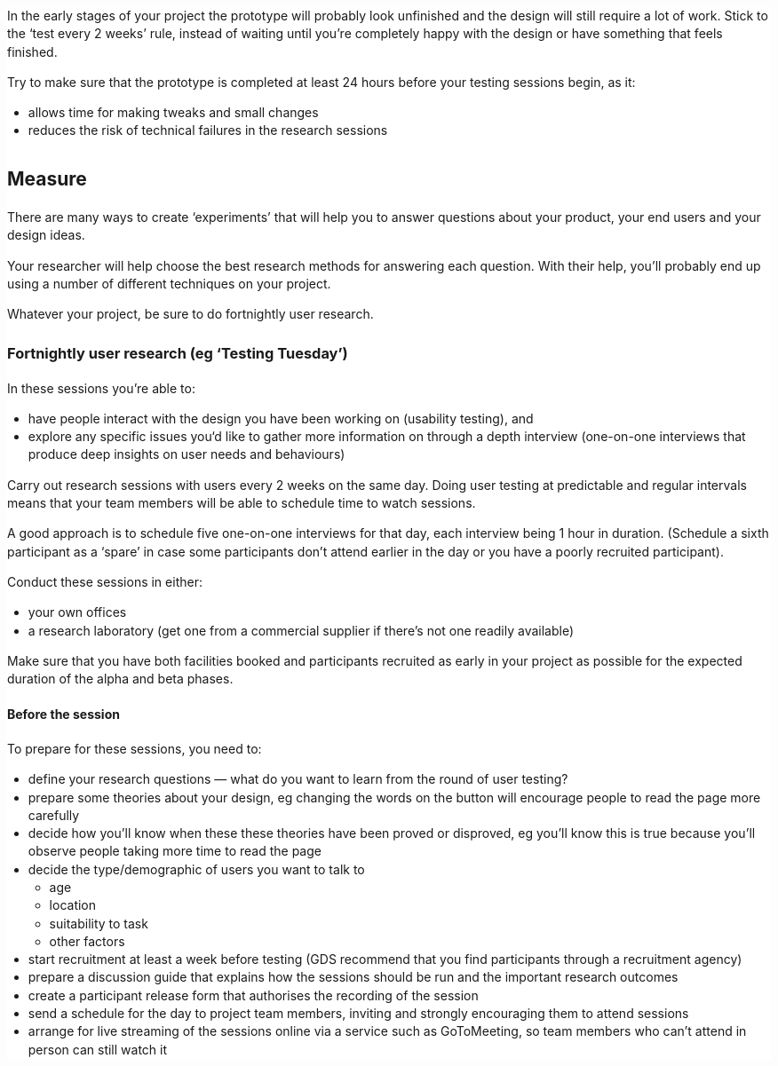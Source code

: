 In the early stages of your project the prototype will probably look unfinished and the design will still require a lot of work. Stick to the ‘test every 2 weeks’ rule, instead of waiting until you’re completely happy with the design or have something that feels finished.

Try to make sure that the prototype is completed at least 24 hours before your testing sessions begin, as it:

* allows time for making tweaks and small changes
* reduces the risk of technical failures in the research sessions

## Measure

There are many ways to create ‘experiments’ that will help you to answer questions about your product, your end users and your design ideas.

Your researcher will help choose the best research methods for answering each question. With their help, you’ll probably end up using a number of different techniques on your project.

Whatever your project, be sure to do fortnightly user research.

### Fortnightly user research (eg ‘Testing Tuesday’)

In these sessions you’re able to:

* have people interact with the design you have been working on (usability testing), and
* explore any specific issues you‘d like to gather more information on through a depth interview (one-on-one interviews that produce deep insights on user needs and behaviours)

Carry out research sessions with users every 2 weeks on the same day. Doing user testing at predictable and regular intervals means that your team members will be able to schedule time to watch sessions.

A good approach is to schedule five one-on-one interviews for that day, each interview being 1 hour in duration. (Schedule a sixth participant as a ‘spare’ in case some participants don’t attend earlier in the day or you have a poorly recruited participant).

Conduct these sessions in either:

* your own offices
* a research laboratory (get one from a commercial supplier if there’s not one readily available)

Make sure that you have both facilities booked and participants recruited as early in your project as possible for the expected duration of the alpha and beta phases.


#### Before the session

To prepare for these sessions, you need to:

* define your research questions — what do you want to learn from the round of user testing?
* prepare some theories about your design, eg changing the words on the button will encourage people to read the page more carefully
* decide how you’ll know when these these theories have been proved or disproved, eg you’ll know this is true because you’ll observe people taking more time to read the page
* decide the type/demographic of users you want to talk to
  * age
  * location
  * suitability to task
  * other factors
* start recruitment at least a week before testing (GDS recommend that you find participants through a recruitment agency)
* prepare a discussion guide that explains how the sessions should be run and the important research outcomes
* create a participant release form that authorises the recording of the session
* send a schedule for the day to project team members, inviting and strongly encouraging them to attend sessions
* arrange for live streaming of the sessions online via a service such as GoToMeeting, so team members who can’t attend in person can still watch it
